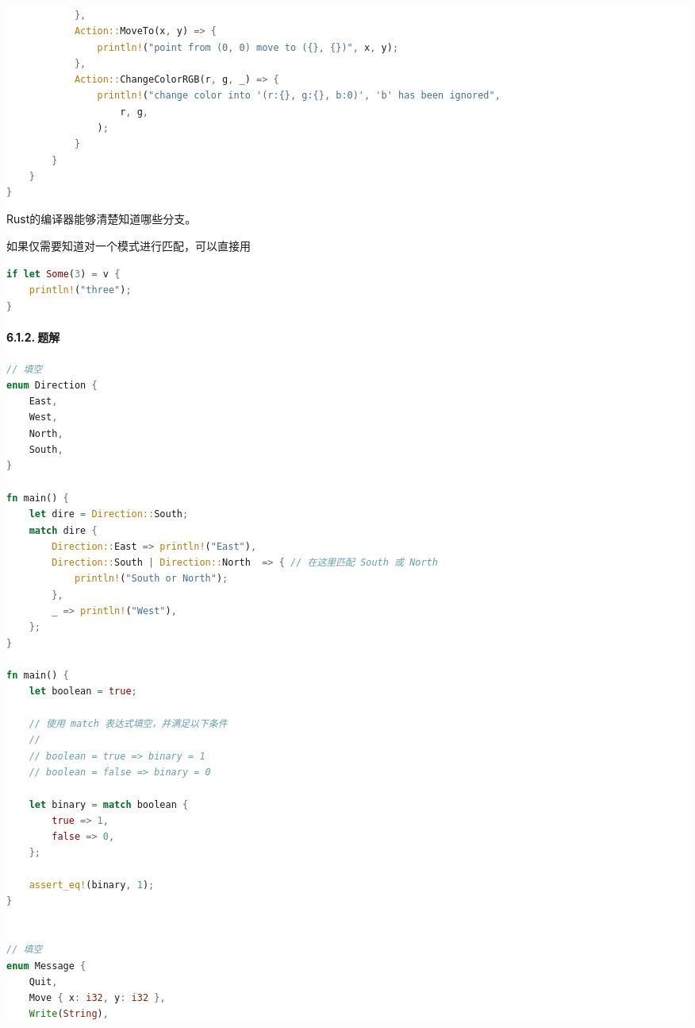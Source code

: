 ```rust
            },
            Action::MoveTo(x, y) => {
                println!("point from (0, 0) move to ({}, {})", x, y);
            },
            Action::ChangeColorRGB(r, g, _) => {
                println!("change color into '(r:{}, g:{}, b:0)', 'b' has been ignored",
                    r, g,
                );
            }
        }
    }
}
```
Rust的编译器能够清楚知道哪些分支。

如果仅需要知道对一个模式进行匹配，可以直接用
```rust
if let Some(3) = v {
    println!("three");
}
```
####  6.1.2. <a name='-1'></a>题解
```rust
// 填空
enum Direction {
    East,
    West,
    North,
    South,
}

fn main() {
    let dire = Direction::South;
    match dire {
        Direction::East => println!("East"),
        Direction::South | Direction::North  => { // 在这里匹配 South 或 North
            println!("South or North");
        },
        _ => println!("West"),
    };
}

fn main() {
    let boolean = true;

    // 使用 match 表达式填空，并满足以下条件
    //
    // boolean = true => binary = 1
    // boolean = false => binary = 0
    
    let binary = match boolean {
        true => 1,
        false => 0,
    };

    assert_eq!(binary, 1);
}


// 填空
enum Message {
    Quit,
    Move { x: i32, y: i32 },
    Write(String),
```